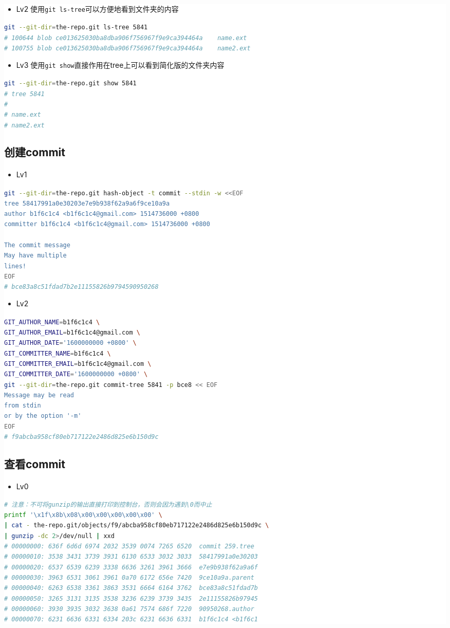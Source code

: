 - Lv2
使用`git ls-tree`可以方便地看到文件夹的内容
```bash
git --git-dir=the-repo.git ls-tree 5841
# 100644 blob ce013625030ba8dba906f756967f9e9ca394464a    name.ext
# 100755 blob ce013625030ba8dba906f756967f9e9ca394464a    name2.ext
```

- Lv3
使用`git show`直接作用在tree上可以看到简化版的文件夹内容
```bash
git --git-dir=the-repo.git show 5841
# tree 5841
#
# name.ext
# name2.ext
```

## 创建commit

- Lv1
```bash
git --git-dir=the-repo.git hash-object -t commit --stdin -w <<EOF
tree 58417991a0e30203e7e9b938f62a9a6f9ce10a9a
author b1f6c1c4 <b1f6c1c4@gmail.com> 1514736000 +0800
committer b1f6c1c4 <b1f6c1c4@gmail.com> 1514736000 +0800

The commit message
May have multiple
lines!
EOF
# bce83a8c51fdad7b2e11155826b9794590950268
```

- Lv2
```bash
GIT_AUTHOR_NAME=b1f6c1c4 \
GIT_AUTHOR_EMAIL=b1f6c1c4@gmail.com \
GIT_AUTHOR_DATE='1600000000 +0800' \
GIT_COMMITTER_NAME=b1f6c1c4 \
GIT_COMMITTER_EMAIL=b1f6c1c4@gmail.com \
GIT_COMMITTER_DATE='1600000000 +0800' \
git --git-dir=the-repo.git commit-tree 5841 -p bce8 << EOF
Message may be read
from stdin
or by the option '-m'
EOF
# f9abcba958cf80eb717122e2486d825e6b150d9c
```

## 查看commit

- Lv0
```bash
# 注意：不可将gunzip的输出直接打印到控制台，否则会因为遇到\0而中止
printf '\x1f\x8b\x08\x00\x00\x00\x00\x00' \
| cat - the-repo.git/objects/f9/abcba958cf80eb717122e2486d825e6b150d9c \
| gunzip -dc 2>/dev/null | xxd
# 00000000: 636f 6d6d 6974 2032 3539 0074 7265 6520  commit 259.tree
# 00000010: 3538 3431 3739 3931 6130 6533 3032 3033  58417991a0e30203
# 00000020: 6537 6539 6239 3338 6636 3261 3961 3666  e7e9b938f62a9a6f
# 00000030: 3963 6531 3061 3961 0a70 6172 656e 7420  9ce10a9a.parent
# 00000040: 6263 6538 3361 3863 3531 6664 6164 3762  bce83a8c51fdad7b
# 00000050: 3265 3131 3135 3538 3236 6239 3739 3435  2e11155826b97945
# 00000060: 3930 3935 3032 3638 0a61 7574 686f 7220  90950268.author
# 00000070: 6231 6636 6331 6334 203c 6231 6636 6331  b1f6c1c4 <b1f6c1
```